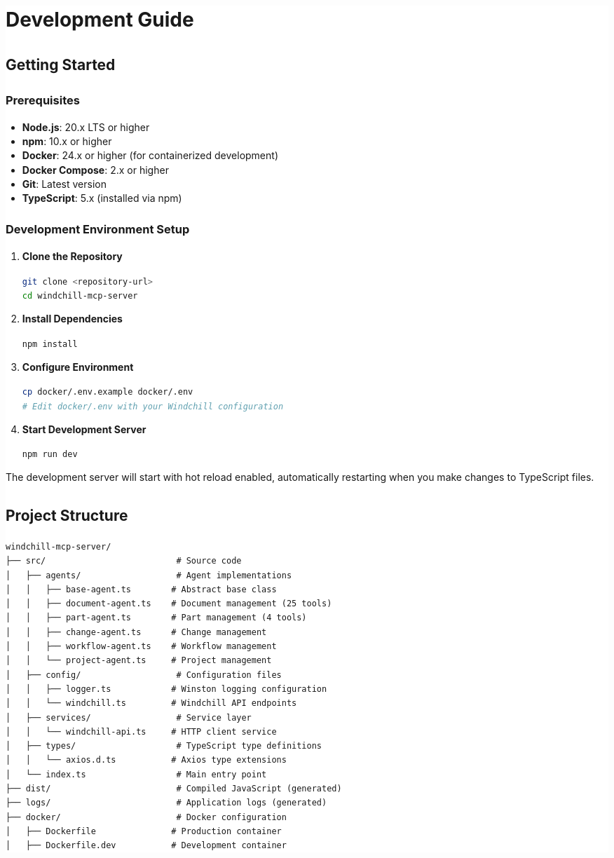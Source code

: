 # Development Guide

## Getting Started

### Prerequisites

- **Node.js**: 20.x LTS or higher
- **npm**: 10.x or higher
- **Docker**: 24.x or higher (for containerized development)
- **Docker Compose**: 2.x or higher
- **Git**: Latest version
- **TypeScript**: 5.x (installed via npm)

### Development Environment Setup

1. **Clone the Repository**
   ```bash
   git clone <repository-url>
   cd windchill-mcp-server
   ```

2. **Install Dependencies**
   ```bash
   npm install
   ```

3. **Configure Environment**
   ```bash
   cp docker/.env.example docker/.env
   # Edit docker/.env with your Windchill configuration
   ```

4. **Start Development Server**
   ```bash
   npm run dev
   ```

The development server will start with hot reload enabled, automatically restarting when you make changes to TypeScript files.

## Project Structure

```
windchill-mcp-server/
├── src/                          # Source code
│   ├── agents/                   # Agent implementations
│   │   ├── base-agent.ts        # Abstract base class
│   │   ├── document-agent.ts    # Document management (25 tools)
│   │   ├── part-agent.ts        # Part management (4 tools)
│   │   ├── change-agent.ts      # Change management
│   │   ├── workflow-agent.ts    # Workflow management
│   │   └── project-agent.ts     # Project management
│   ├── config/                   # Configuration files
│   │   ├── logger.ts            # Winston logging configuration
│   │   └── windchill.ts         # Windchill API endpoints
│   ├── services/                 # Service layer
│   │   └── windchill-api.ts     # HTTP client service
│   ├── types/                    # TypeScript type definitions
│   │   └── axios.d.ts           # Axios type extensions
│   └── index.ts                  # Main entry point
├── dist/                         # Compiled JavaScript (generated)
├── logs/                         # Application logs (generated)
├── docker/                       # Docker configuration
│   ├── Dockerfile               # Production container
│   ├── Dockerfile.dev           # Development container
```
